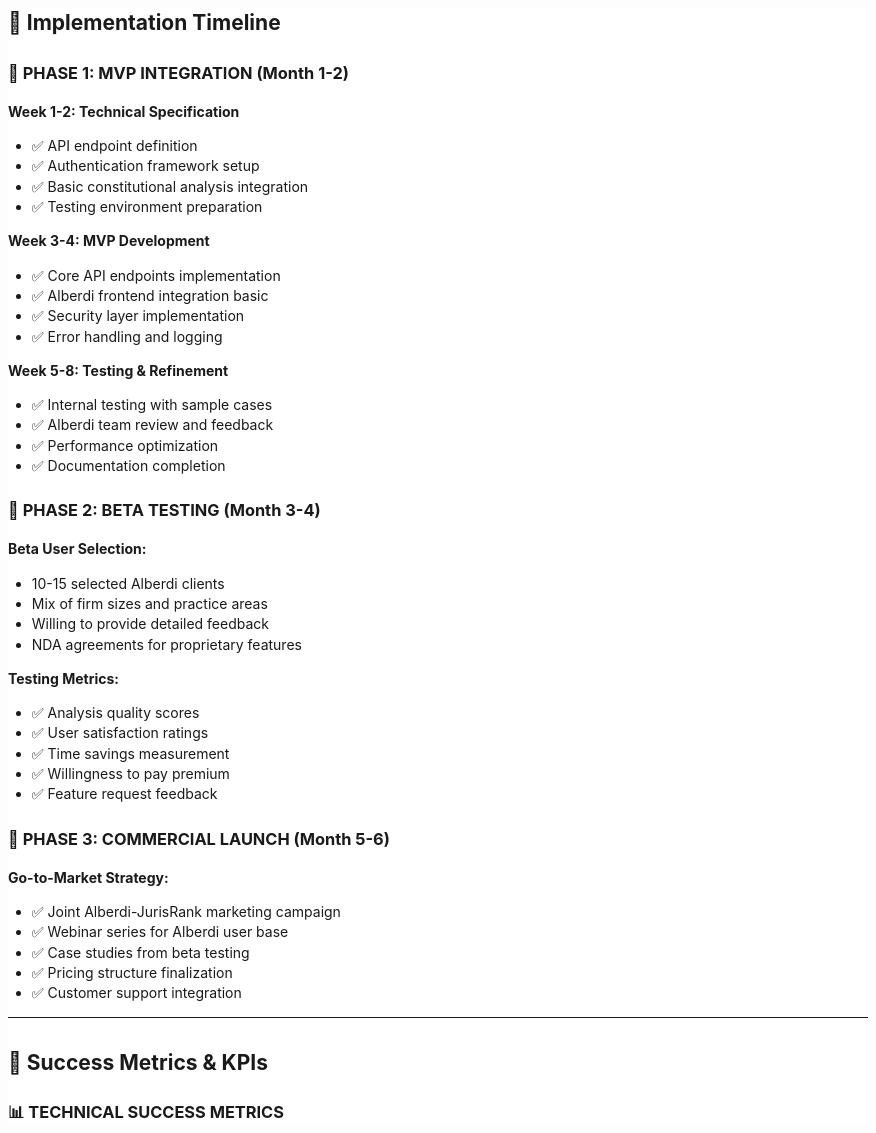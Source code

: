 
## 🚀 Implementation Timeline

### 📅 **PHASE 1: MVP INTEGRATION (Month 1-2)**

**Week 1-2: Technical Specification**
- ✅ API endpoint definition
- ✅ Authentication framework setup
- ✅ Basic constitutional analysis integration
- ✅ Testing environment preparation

**Week 3-4: MVP Development**
- ✅ Core API endpoints implementation
- ✅ Alberdi frontend integration basic
- ✅ Security layer implementation
- ✅ Error handling and logging

**Week 5-8: Testing & Refinement**
- ✅ Internal testing with sample cases
- ✅ Alberdi team review and feedback
- ✅ Performance optimization
- ✅ Documentation completion

### 📅 **PHASE 2: BETA TESTING (Month 3-4)**

**Beta User Selection:**
- 10-15 selected Alberdi clients
- Mix of firm sizes and practice areas
- Willing to provide detailed feedback
- NDA agreements for proprietary features

**Testing Metrics:**
- ✅ Analysis quality scores
- ✅ User satisfaction ratings  
- ✅ Time savings measurement
- ✅ Willingness to pay premium
- ✅ Feature request feedback

### 📅 **PHASE 3: COMMERCIAL LAUNCH (Month 5-6)**

**Go-to-Market Strategy:**
- ✅ Joint Alberdi-JurisRank marketing campaign
- ✅ Webinar series for Alberdi user base
- ✅ Case studies from beta testing
- ✅ Pricing structure finalization
- ✅ Customer support integration

---

## 🎯 Success Metrics & KPIs

### 📊 **TECHNICAL SUCCESS METRICS**
